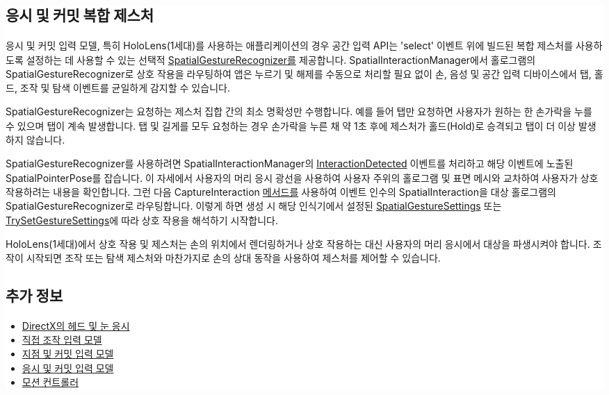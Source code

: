 ## <a name="gaze-and-commit-composite-gestures"></a>응시 및 커밋 복합 제스처
응시 및 커밋 입력 모델, 특히 HoloLens(1세대)를 사용하는 애플리케이션의 경우 공간 입력 API는 'select' 이벤트 위에 빌드된 복합 제스처를 사용하도록 설정하는 데 사용할 수 있는 선택적 [SpatialGestureRecognizer를](/uwp/api/Windows.UI.Input.Spatial.SpatialGestureRecognizer) 제공합니다.  SpatialInteractionManager에서 홀로그램의 SpatialGestureRecognizer로 상호 작용을 라우팅하여 앱은 누르기 및 해제를 수동으로 처리할 필요 없이 손, 음성 및 공간 입력 디바이스에서 탭, 홀드, 조작 및 탐색 이벤트를 균일하게 감지할 수 있습니다.

SpatialGestureRecognizer는 요청하는 제스처 집합 간의 최소 명확성만 수행합니다. 예를 들어 탭만 요청하면 사용자가 원하는 한 손가락을 누를 수 있으며 탭이 계속 발생합니다. 탭 및 길게를 모두 요청하는 경우 손가락을 누른 채 약 1초 후에 제스처가 홀드(Hold)로 승격되고 탭이 더 이상 발생하지 않습니다.

SpatialGestureRecognizer를 사용하려면 SpatialInteractionManager의 [InteractionDetected](/uwp/api/Windows.UI.Input.Spatial.SpatialInteractionManager) 이벤트를 처리하고 해당 이벤트에 노출된 SpatialPointerPose를 잡습니다. 이 자세에서 사용자의 머리 응시 광선을 사용하여 사용자 주위의 홀로그램 및 표면 메시와 교차하여 사용자가 상호 작용하려는 내용을 확인합니다. 그런 다음 CaptureInteraction [메서드를](/uwp/api/Windows.UI.Input.Spatial.SpatialGestureRecognizer) 사용하여 이벤트 인수의 SpatialInteraction을 대상 홀로그램의 SpatialGestureRecognizer로 라우팅합니다. 이렇게 하면 생성 시 해당 인식기에서 설정된 [SpatialGestureSettings](/uwp/api/Windows.UI.Input.Spatial.SpatialGestureSettings) 또는 [TrySetGestureSettings](/uwp/api/Windows.UI.Input.Spatial.SpatialGestureRecognizer)에 따라 상호 작용을 해석하기 시작합니다.

HoloLens(1세대)에서 상호 작용 및 제스처는 손의 위치에서 렌더링하거나 상호 작용하는 대신 사용자의 머리 응시에서 대상을 파생시켜야 합니다. 조작이 시작되면 조작 또는 탐색 제스처와 마찬가지로 손의 상대 동작을 사용하여 제스처를 제어할 수 있습니다.

## <a name="see-also"></a>추가 정보
* [DirectX의 헤드 및 눈 응시](gaze-in-directx.md)
* [직접 조작 입력 모델](../../design/direct-manipulation.md)
* [지점 및 커밋 입력 모델](../../design/point-and-commit.md)
* [응시 및 커밋 입력 모델](../../design/gaze-and-commit.md)
* [모션 컨트롤러](../../design/motion-controllers.md)